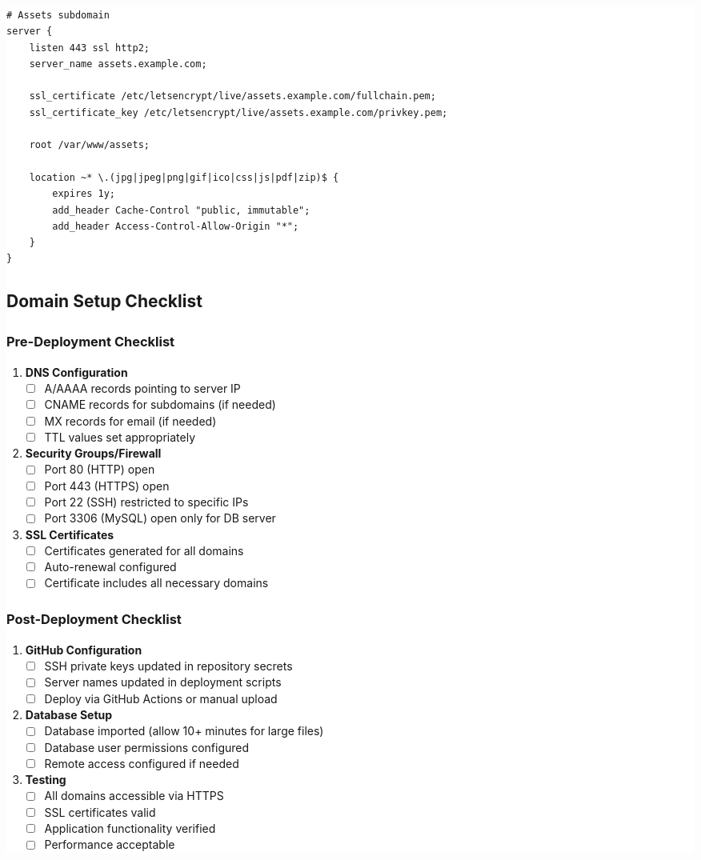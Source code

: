 ```nginx
# Assets subdomain
server {
    listen 443 ssl http2;
    server_name assets.example.com;
    
    ssl_certificate /etc/letsencrypt/live/assets.example.com/fullchain.pem;
    ssl_certificate_key /etc/letsencrypt/live/assets.example.com/privkey.pem;
    
    root /var/www/assets;
    
    location ~* \.(jpg|jpeg|png|gif|ico|css|js|pdf|zip)$ {
        expires 1y;
        add_header Cache-Control "public, immutable";
        add_header Access-Control-Allow-Origin "*";
    }
}
```

## Domain Setup Checklist

### Pre-Deployment Checklist
1. **DNS Configuration**
   - [ ] A/AAAA records pointing to server IP
   - [ ] CNAME records for subdomains (if needed)
   - [ ] MX records for email (if needed)
   - [ ] TTL values set appropriately

2. **Security Groups/Firewall**
   - [ ] Port 80 (HTTP) open
   - [ ] Port 443 (HTTPS) open
   - [ ] Port 22 (SSH) restricted to specific IPs
   - [ ] Port 3306 (MySQL) open only for DB server

3. **SSL Certificates**
   - [ ] Certificates generated for all domains
   - [ ] Auto-renewal configured
   - [ ] Certificate includes all necessary domains

### Post-Deployment Checklist
1. **GitHub Configuration**
   - [ ] SSH private keys updated in repository secrets
   - [ ] Server names updated in deployment scripts
   - [ ] Deploy via GitHub Actions or manual upload

2. **Database Setup**
   - [ ] Database imported (allow 10+ minutes for large files)
   - [ ] Database user permissions configured
   - [ ] Remote access configured if needed

3. **Testing**
   - [ ] All domains accessible via HTTPS
   - [ ] SSL certificates valid
   - [ ] Application functionality verified
   - [ ] Performance acceptable
